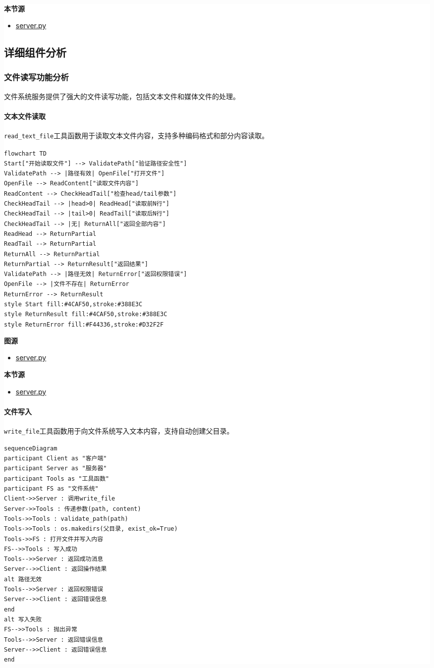 **本节源**
- [server.py](file://src/fs_mcp/server.py#L1-L759)

## 详细组件分析

### 文件读写功能分析

文件系统服务提供了强大的文件读写功能，包括文本文件和媒体文件的处理。

#### 文本文件读取
`read_text_file`工具函数用于读取文本文件内容，支持多种编码格式和部分内容读取。

```mermaid
flowchart TD
Start["开始读取文件"] --> ValidatePath["验证路径安全性"]
ValidatePath --> |路径有效| OpenFile["打开文件"]
OpenFile --> ReadContent["读取文件内容"]
ReadContent --> CheckHeadTail["检查head/tail参数"]
CheckHeadTail --> |head>0| ReadHead["读取前N行"]
CheckHeadTail --> |tail>0| ReadTail["读取后N行"]
CheckHeadTail --> |无| ReturnAll["返回全部内容"]
ReadHead --> ReturnPartial
ReadTail --> ReturnPartial
ReturnAll --> ReturnPartial
ReturnPartial --> ReturnResult["返回结果"]
ValidatePath --> |路径无效| ReturnError["返回权限错误"]
OpenFile --> |文件不存在| ReturnError
ReturnError --> ReturnResult
style Start fill:#4CAF50,stroke:#388E3C
style ReturnResult fill:#4CAF50,stroke:#388E3C
style ReturnError fill:#F44336,stroke:#D32F2F
```

**图源**
- [server.py](file://src/fs_mcp/server.py#L118-L153)

**本节源**
- [server.py](file://src/fs_mcp/server.py#L118-L153)

#### 文件写入
`write_file`工具函数用于向文件系统写入文本内容，支持自动创建父目录。

```mermaid
sequenceDiagram
participant Client as "客户端"
participant Server as "服务器"
participant Tools as "工具函数"
participant FS as "文件系统"
Client->>Server : 调用write_file
Server->>Tools : 传递参数(path, content)
Tools->>Tools : validate_path(path)
Tools->>Tools : os.makedirs(父目录, exist_ok=True)
Tools->>FS : 打开文件并写入内容
FS-->>Tools : 写入成功
Tools-->>Server : 返回成功消息
Server-->>Client : 返回操作结果
alt 路径无效
Tools-->>Server : 返回权限错误
Server-->>Client : 返回错误信息
end
alt 写入失败
FS-->>Tools : 抛出异常
Tools-->>Server : 返回错误信息
Server-->>Client : 返回错误信息
end
```